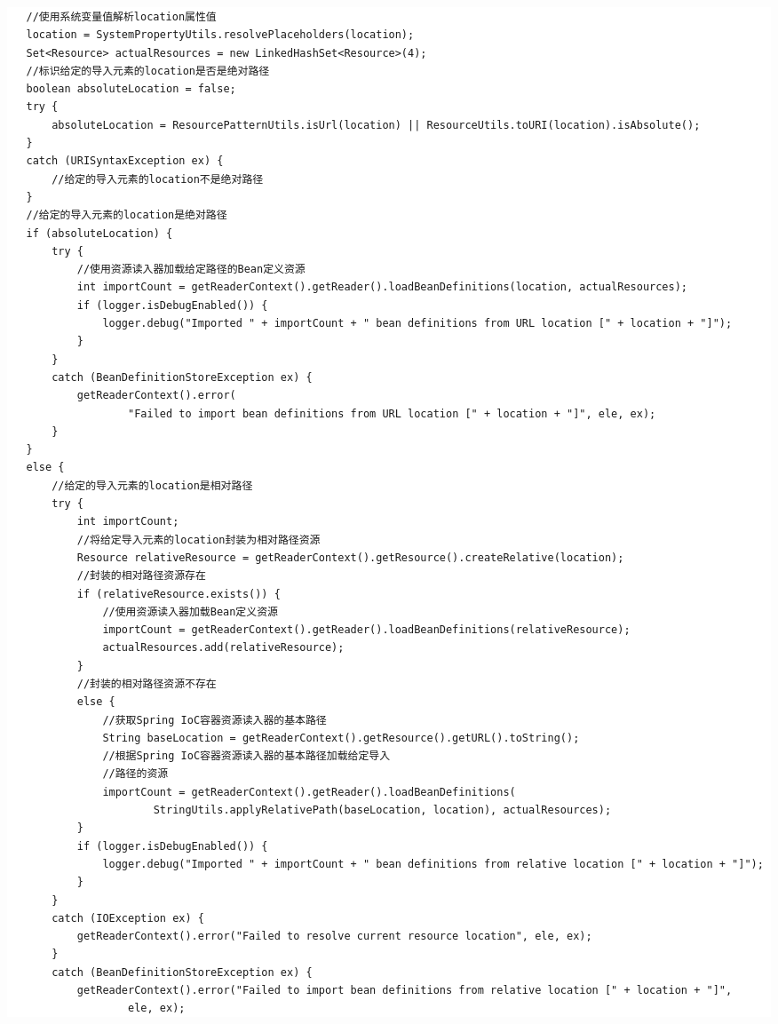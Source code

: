 ```
   //使用系统变量值解析location属性值  
   location = SystemPropertyUtils.resolvePlaceholders(location);  
   Set<Resource> actualResources = new LinkedHashSet<Resource>(4);  
   //标识给定的导入元素的location是否是绝对路径  
   boolean absoluteLocation = false;  
   try {  
       absoluteLocation = ResourcePatternUtils.isUrl(location) || ResourceUtils.toURI(location).isAbsolute();  
   }  
   catch (URISyntaxException ex) {  
       //给定的导入元素的location不是绝对路径  
   }  
   //给定的导入元素的location是绝对路径  
   if (absoluteLocation) {  
       try {  
           //使用资源读入器加载给定路径的Bean定义资源  
           int importCount = getReaderContext().getReader().loadBeanDefinitions(location, actualResources);  
           if (logger.isDebugEnabled()) {  
               logger.debug("Imported " + importCount + " bean definitions from URL location [" + location + "]");  
           }  
       }  
       catch (BeanDefinitionStoreException ex) {  
           getReaderContext().error(  
                   "Failed to import bean definitions from URL location [" + location + "]", ele, ex);  
       }  
   }  
   else {  
       //给定的导入元素的location是相对路径  
       try {  
           int importCount;  
           //将给定导入元素的location封装为相对路径资源  
           Resource relativeResource = getReaderContext().getResource().createRelative(location);  
           //封装的相对路径资源存在  
           if (relativeResource.exists()) {  
               //使用资源读入器加载Bean定义资源  
               importCount = getReaderContext().getReader().loadBeanDefinitions(relativeResource);  
               actualResources.add(relativeResource);  
           }  
           //封装的相对路径资源不存在  
           else {  
               //获取Spring IoC容器资源读入器的基本路径  
               String baseLocation = getReaderContext().getResource().getURL().toString();  
               //根据Spring IoC容器资源读入器的基本路径加载给定导入  
               //路径的资源  
               importCount = getReaderContext().getReader().loadBeanDefinitions(  
                       StringUtils.applyRelativePath(baseLocation, location), actualResources);  
           }  
           if (logger.isDebugEnabled()) {  
               logger.debug("Imported " + importCount + " bean definitions from relative location [" + location + "]");  
           }  
       }  
       catch (IOException ex) {  
           getReaderContext().error("Failed to resolve current resource location", ele, ex);  
       }  
       catch (BeanDefinitionStoreException ex) {  
           getReaderContext().error("Failed to import bean definitions from relative location [" + location + "]",  
                   ele, ex);  
```